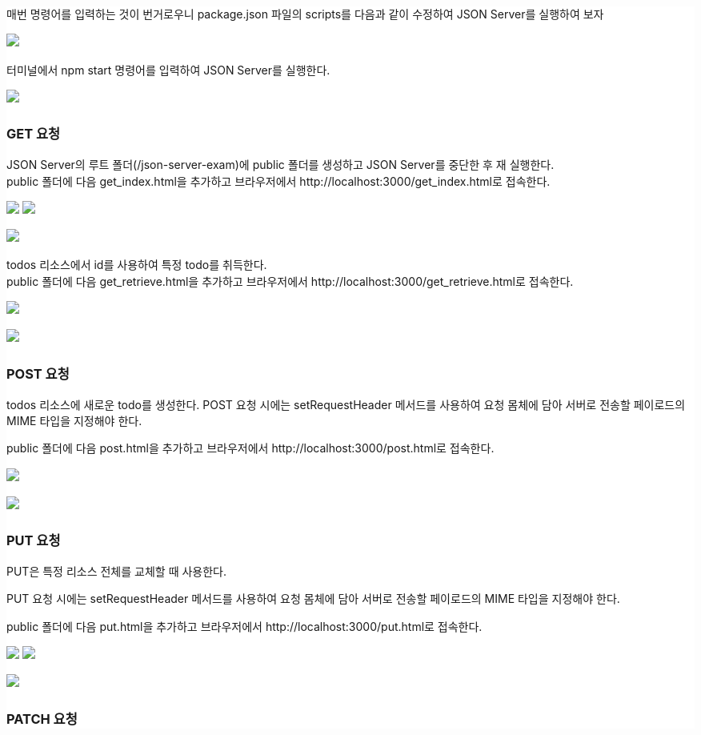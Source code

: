 매번 명령어를 입력하는 것이 번거로우니 package.json 파일의 scripts를 다음과 같이 수정하여 JSON Server를 실행하여 보자

![](https://velog.velcdn.com/images/pmj9498/post/3e51bc53-5242-4a9a-a18d-16d2743c7fd4/image.png)

터미널에서 npm start 명령어를 입력하여 JSON Server를 실행한다.

![](https://velog.velcdn.com/images/pmj9498/post/10f0797a-ef3a-4656-8bba-176d0840b5e3/image.png)

### GET 요청

JSON Server의 루트 폴더(/json-server-exam)에 public 폴더를 생성하고 JSON Server를 중단한 후 재 실행한다.  
public 폴더에 다음 get_index.html을 추가하고 브라우저에서 http://localhost:3000/get_index.html로 접속한다.

![](https://velog.velcdn.com/images/pmj9498/post/9e067800-ecf1-42e9-b2cc-44cf85dc8cb7/image.png)
![](https://velog.velcdn.com/images/pmj9498/post/9535b991-8d9b-4404-ab2e-a01b0d23e56f/image.png)

![](https://velog.velcdn.com/images/pmj9498/post/69b28037-4c37-4a1b-bba6-52e78a33216a/image.png)

todos 리소스에서 id를 사용하여 특정 todo를 취득한다.  
public 폴더에 다음 get_retrieve.html을 추가하고 브라우저에서 http://localhost:3000/get_retrieve.html로 접속한다.

![](https://velog.velcdn.com/images/pmj9498/post/b467728f-91a3-430e-b219-3e5deda7668f/image.png)

![](https://velog.velcdn.com/images/pmj9498/post/59c18135-f441-4c90-be64-3446db2ff7c9/image.png)

### POST 요청

todos 리소스에 새로운 todo를 생성한다. POST 요청 시에는 setRequestHeader 메서드를 사용하여 요청 몸체에 담아 서버로 전송할 페이로드의 MIME 타입을 지정해야 한다.

public 폴더에 다음 post.html을 추가하고 브라우저에서 http://localhost:3000/post.html로 접속한다.

![](https://velog.velcdn.com/images/pmj9498/post/0f5ae1cf-40b1-4cbd-9b67-762a909fd0c9/image.png)

![](https://velog.velcdn.com/images/pmj9498/post/3da6ca50-bd19-489a-92be-d0abc5d65f3d/image.png)

### PUT 요청

PUT은 특정 리소스 전체를 교체할 때 사용한다.

PUT 요청 시에는 setRequestHeader 메서드를 사용하여 요청 몸체에 담아 서버로 전송할 페이로드의 MIME 타입을 지정해야 한다.

public 폴더에 다음 put.html을 추가하고 브라우저에서 http://localhost:3000/put.html로 접속한다.

![](https://velog.velcdn.com/images/pmj9498/post/a34fff75-e2c5-4fdb-ac75-8bc60d56ff6e/image.png)
![](https://velog.velcdn.com/images/pmj9498/post/f623753b-42c2-4796-9da4-cebdf8adb347/image.png)

![](https://velog.velcdn.com/images/pmj9498/post/d9c84f04-123e-4a9a-a7e4-3ed4f7ae21c1/image.png)

### PATCH 요청

